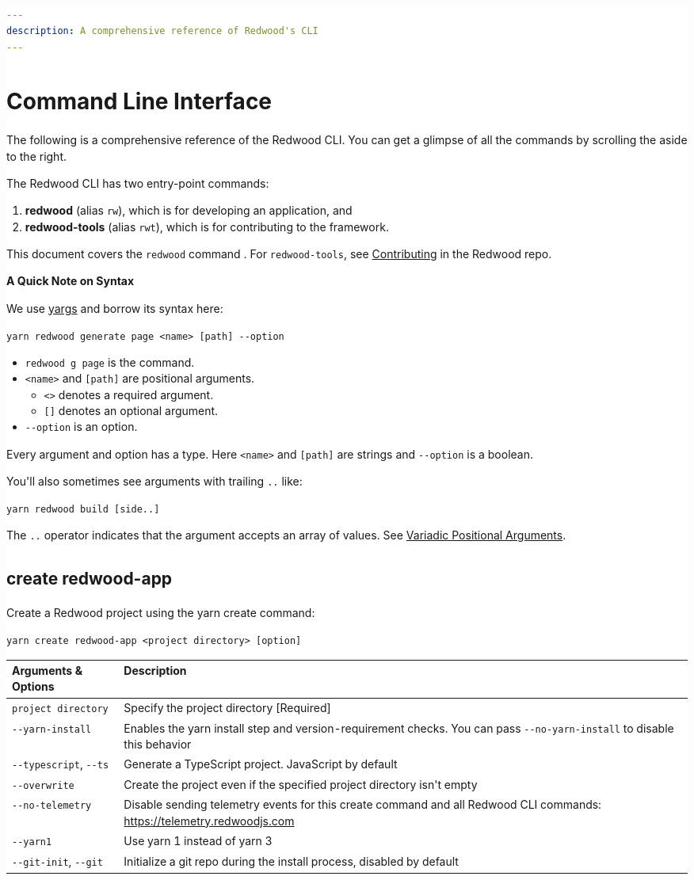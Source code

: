 ```yaml
---
description: A comprehensive reference of Redwood's CLI
---
```


# Command Line Interface

The following is a comprehensive reference of the Redwood CLI. You can get a glimpse of all the commands by scrolling the aside to the right.

The Redwood CLI has two entry-point commands:

1. **redwood** (alias `rw`), which is for developing an application, and
2. **redwood-tools** (alias `rwt`), which is for contributing to the framework.

This document covers the `redwood` command . For `redwood-tools`, see [Contributing](https://github.com/redwoodjs/redwood/blob/main/CONTRIBUTING.md#cli-reference-redwood-tools) in the Redwood repo.

**A Quick Note on Syntax**

We use [yargs](http://yargs.js.org/) and borrow its syntax here:

```
yarn redwood generate page <name> [path] --option
```

- `redwood g page` is the command.
- `<name>` and `[path]` are positional arguments.
  - `<>` denotes a required argument.
  - `[]` denotes an optional argument.
- `--option` is an option.

Every argument and option has a type. Here `<name>` and `[path]` are strings and `--option` is a boolean.

You'll also sometimes see arguments with trailing `..` like:

```
yarn redwood build [side..]
```

The `..` operator indicates that the argument accepts an array of values. See [Variadic Positional Arguments](https://github.com/yargs/yargs/blob/master/docs/advanced.md#variadic-positional-arguments).

## create redwood-app

Create a Redwood project using the yarn create command:

```
yarn create redwood-app <project directory> [option]
```

| Arguments & Options    | Description                                                                                                             |
| :--------------------- | :---------------------------------------------------------------------------------------------------------------------- |
| `project directory`    | Specify the project directory [Required]                                                                                |
| `--yarn-install`       | Enables the yarn install step and version-requirement checks. You can pass `--no-yarn-install` to disable this behavior |
| `--typescript`, `--ts` | Generate a TypeScript project. JavaScript by default                                                                    |
| `--overwrite`          | Create the project even if the specified project directory isn't empty                                                  |
| `--no-telemetry`       | Disable sending telemetry events for this create command and all Redwood CLI commands: https://telemetry.redwoodjs.com  |
| `--yarn1`              | Use yarn 1 instead of yarn 3                                                                                            |
| `--git-init`, `--git`  | Initialize a git repo during the install process, disabled by default                                                   |
